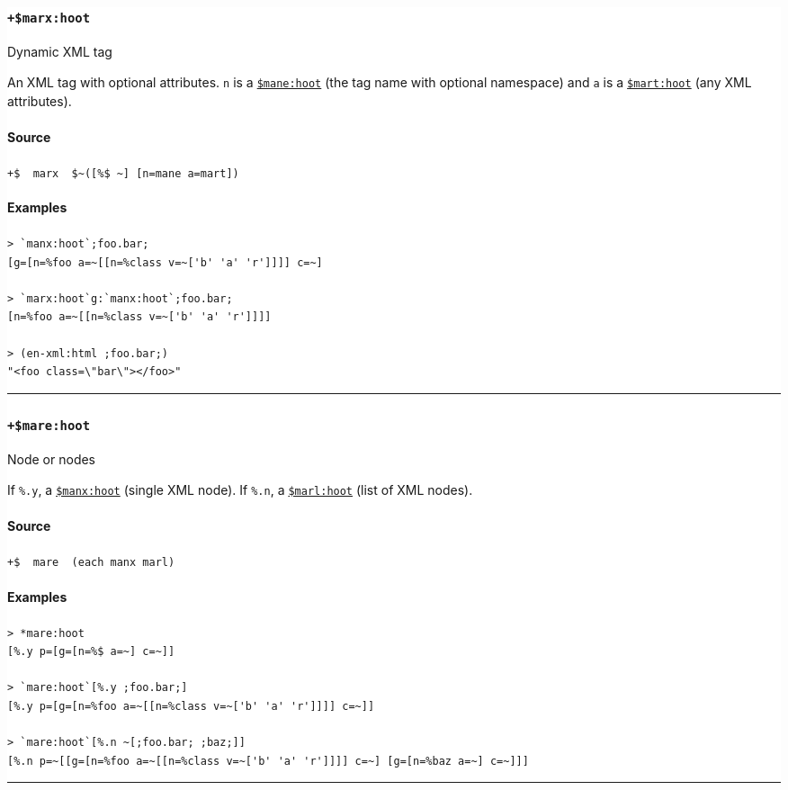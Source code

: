 
### `+$marx:hoot`

Dynamic XML tag

An XML tag with optional attributes. `n` is a [`$mane:hoot`](#manehoot) (the tag
name with optional namespace) and `a` is a [`$mart:hoot`](#marthoot) (any XML
attributes).

#### Source

```hoon
+$  marx  $~([%$ ~] [n=mane a=mart])
```

#### Examples

```
> `manx:hoot`;foo.bar;
[g=[n=%foo a=~[[n=%class v=~['b' 'a' 'r']]]] c=~]

> `marx:hoot`g:`manx:hoot`;foo.bar;
[n=%foo a=~[[n=%class v=~['b' 'a' 'r']]]]

> (en-xml:html ;foo.bar;)
"<foo class=\"bar\"></foo>"
```

---

### `+$mare:hoot`

Node or nodes

If `%.y`, a [`$manx:hoot`](#manxhoot) (single XML node). If `%.n`, a
[`$marl:hoot`](#marlhoot) (list of XML nodes).

#### Source

```hoon
+$  mare  (each manx marl)
```

#### Examples

```
> *mare:hoot
[%.y p=[g=[n=%$ a=~] c=~]]

> `mare:hoot`[%.y ;foo.bar;]
[%.y p=[g=[n=%foo a=~[[n=%class v=~['b' 'a' 'r']]]] c=~]]

> `mare:hoot`[%.n ~[;foo.bar; ;baz;]]
[%.n p=~[[g=[n=%foo a=~[[n=%class v=~['b' 'a' 'r']]]] c=~] [g=[n=%baz a=~] c=~]]]
```

---
